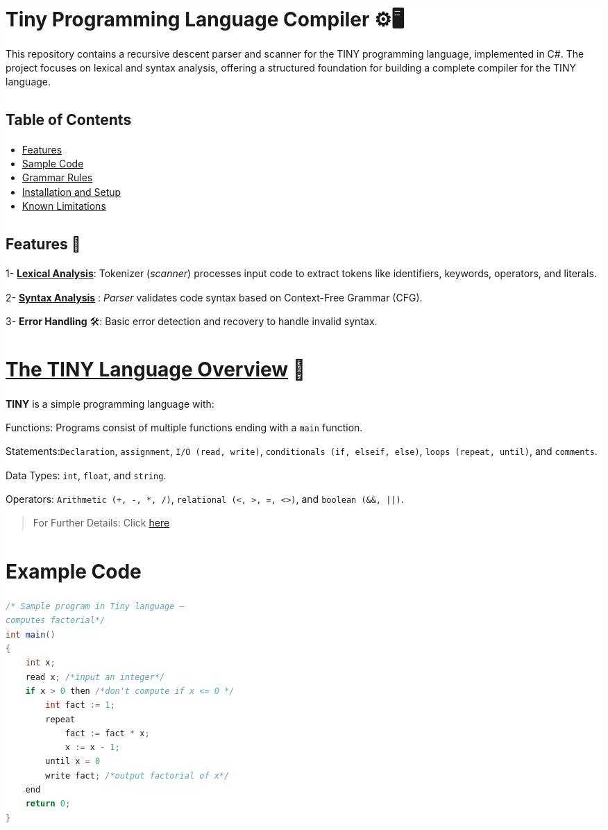 # Tiny Programming Language Compiler ⚙️🖥️
This repository contains a recursive descent parser and scanner for the TINY programming language, implemented in C#. The project focuses on lexical and syntax analysis, offering a structured foundation for building a complete compiler for the TINY language.

## Table of Contents
- [Features](#features)
- [Sample Code](#example-code)
- [Grammar Rules](#grammar-rules)
- [Installation and Setup](#installation-and-setup)
- [Known Limitations](#known-limitations)

## Features 🚀

1- [**Lexical Analysis**](./JASON_Compiler/Scanner.cs): Tokenizer (*scanner*) processes input code to extract tokens like identifiers, keywords, operators, and literals.

2- [**Syntax Analysis**](./JASON_Compiler/Parser.cs) : *Parser* validates code syntax based on Context-Free Grammar (CFG).

3- **Error Handling** 🛠️: Basic error detection and recovery to handle invalid syntax.

# [The TINY Language Overview](./Language-Description.md) 📄

**TINY** is a simple programming language with:

Functions: Programs consist of multiple functions ending with a ```main``` function.

Statements:```Declaration```, ```assignment```, ```I/O (read, write)```, ```conditionals (if, elseif, else)```, ```loops (repeat, until)```, and ```comments```.

Data Types: ```int```, ```float```, and ```string```.

Operators: ```Arithmetic (+, -, *, /)```, ```relational (<, >, =, <>)```, and ```boolean (&&, ||)```.

> For Further Details: Click [here](./Language-Description.md)

# Example Code
```csharp
/* Sample program in Tiny language – 
computes factorial*/
int main()
{
    int x;
    read x; /*input an integer*/
    if x > 0 then /*don't compute if x <= 0 */
        int fact := 1;
        repeat
            fact := fact * x;
            x := x - 1;
        until x = 0
        write fact; /*output factorial of x*/
    end
    return 0;
}
```
